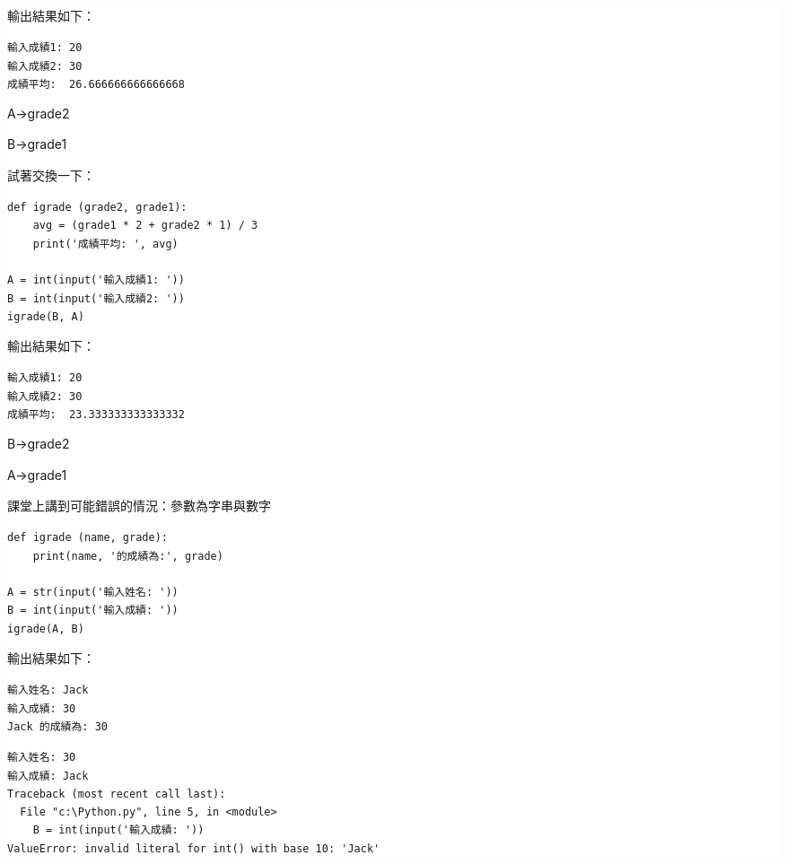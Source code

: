 輸出結果如下：

```
輸入成績1: 20
輸入成績2: 30
成績平均:  26.666666666666668
```

A→grade2

B→grade1



試著交換一下：

```
def igrade (grade2, grade1):
    avg = (grade1 * 2 + grade2 * 1) / 3
    print('成績平均: ', avg)

A = int(input('輸入成績1: '))
B = int(input('輸入成績2: '))
igrade(B, A)
```

輸出結果如下：

```
輸入成績1: 20
輸入成績2: 30
成績平均:  23.333333333333332
```

B→grade2

A→grade1



課堂上講到可能錯誤的情況：參數為字串與數字

```
def igrade (name, grade):
    print(name, '的成績為:', grade)

A = str(input('輸入姓名: '))
B = int(input('輸入成績: '))
igrade(A, B)
```

輸出結果如下：

```
輸入姓名: Jack
輸入成績: 30
Jack 的成績為: 30
```

```
輸入姓名: 30
輸入成績: Jack
Traceback (most recent call last):
  File "c:\Python.py", line 5, in <module>
    B = int(input('輸入成績: '))
ValueError: invalid literal for int() with base 10: 'Jack'
```
